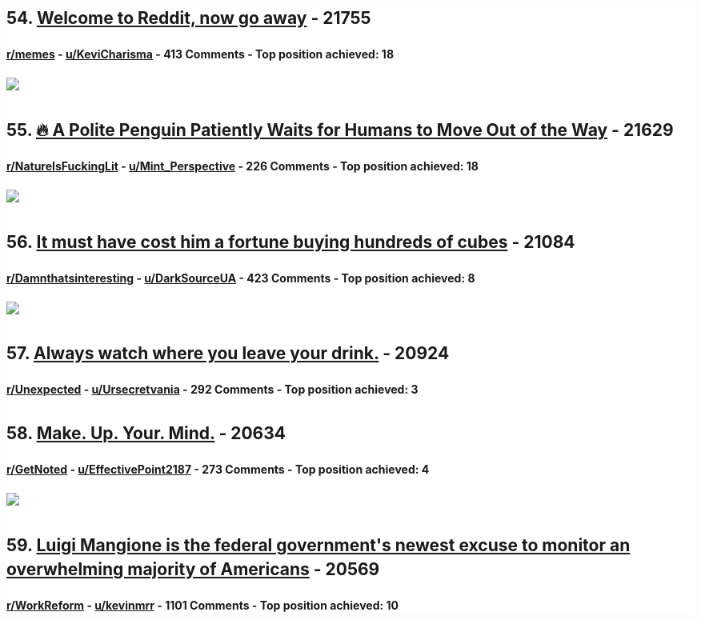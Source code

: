 ## 54. [Welcome to Reddit, now go away](http://reddit.com/r/memes/comments/1i4pz4x/welcome_to_reddit_now_go_away/) - 21755
#### [r/memes](http://reddit.com/r/memes) - [u/KeviCharisma](http://reddit.com/u/KeviCharisma) - 413 Comments - Top position achieved: 18

<a href="https://i.redd.it/rvtnug1wlvde1.jpeg"><img src="https://b.thumbs.redditmedia.com/qnZGBCroWsmOHBV9kSIUr-DVBc3mEq0BSboijVsDMbE.jpg"></img></a>

## 55. [🔥 A Polite Penguin Patiently Waits for Humans to Move Out of the Way](http://reddit.com/r/NatureIsFuckingLit/comments/1i56wi9/a_polite_penguin_patiently_waits_for_humans_to/) - 21629
#### [r/NatureIsFuckingLit](http://reddit.com/r/NatureIsFuckingLit) - [u/Mint_Perspective](http://reddit.com/u/Mint_Perspective) - 226 Comments - Top position achieved: 18

<a href="https://v.redd.it/a7j08h2s60ee1"><img src="https://external-preview.redd.it/dnZrZXBhc3I2MGVlMQjQeGWyoikad4r87Gp59TSJ970an43lRufmVvcdzSDo.png?width=140&amp;height=140&amp;crop=140:140,smart&amp;format=jpg&amp;v=enabled&amp;lthumb=true&amp;s=f8ad49921b3fbad354ca3ce22361fae268c219a0"></img></a>

## 56. [It must have cost him a fortune buying hundreds of cubes](http://reddit.com/r/Damnthatsinteresting/comments/1i4tcmq/it_must_have_cost_him_a_fortune_buying_hundreds/) - 21084
#### [r/Damnthatsinteresting](http://reddit.com/r/Damnthatsinteresting) - [u/DarkSourceUA](http://reddit.com/u/DarkSourceUA) - 423 Comments - Top position achieved: 8

<a href="https://v.redd.it/h1ib7shomwde1"><img src="https://external-preview.redd.it/aHN3Y3RmYm9td2RlMf6kzWuViRLb9CXfQPjP-8htqPISoP-PCwK5hx5fYDa1.png?width=140&amp;height=140&amp;crop=140:140,smart&amp;format=jpg&amp;v=enabled&amp;lthumb=true&amp;s=545bccedf3b682340f8de6f483d78b779d0685a2"></img></a>

## 57. [Always watch where you leave your drink.](http://reddit.com/r/Unexpected/comments/1i55mkd/always_watch_where_you_leave_your_drink/) - 20924
#### [r/Unexpected](http://reddit.com/r/Unexpected) - [u/Ursecretvania](http://reddit.com/u/Ursecretvania) - 292 Comments - Top position achieved: 3

## 58. [Make. Up. Your. Mind.](http://reddit.com/r/GetNoted/comments/1i5d7cb/make_up_your_mind/) - 20634
#### [r/GetNoted](http://reddit.com/r/GetNoted) - [u/EffectivePoint2187](http://reddit.com/u/EffectivePoint2187) - 273 Comments - Top position achieved: 4

<a href="https://i.redd.it/i71ekpj4j1ee1.jpeg"><img src="https://a.thumbs.redditmedia.com/WqgzWV1pGkAu6FtPcUnPaVmBh1L7fY_hAXb90laaqp8.jpg"></img></a>

## 59. [Luigi Mangione is the federal government's newest excuse to monitor an overwhelming majority of Americans](http://reddit.com/r/WorkReform/comments/1i56skd/luigi_mangione_is_the_federal_governments_newest/) - 20569
#### [r/WorkReform](http://reddit.com/r/WorkReform) - [u/kevinmrr](http://reddit.com/u/kevinmrr) - 1101 Comments - Top position achieved: 10
